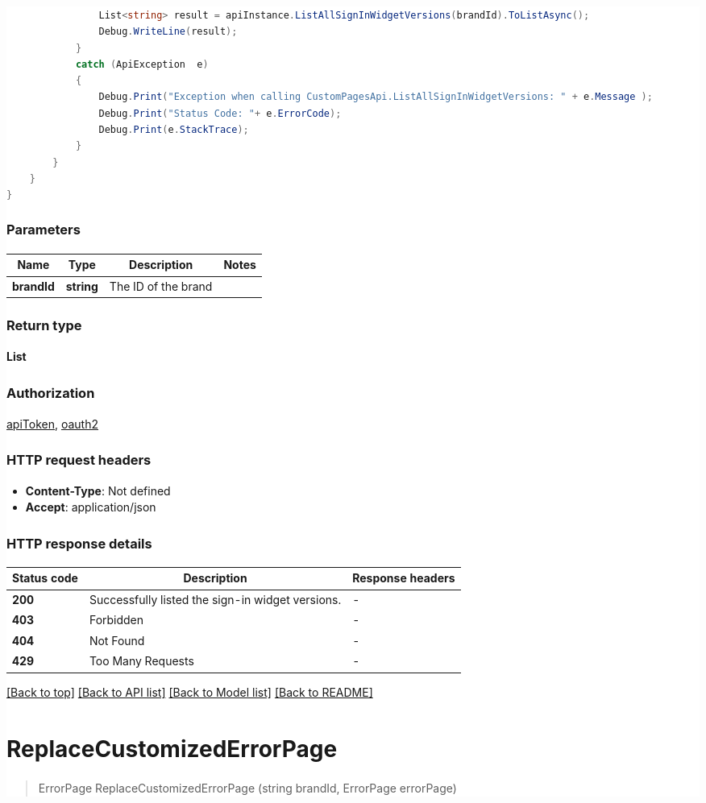 ```csharp
                List<string> result = apiInstance.ListAllSignInWidgetVersions(brandId).ToListAsync();
                Debug.WriteLine(result);
            }
            catch (ApiException  e)
            {
                Debug.Print("Exception when calling CustomPagesApi.ListAllSignInWidgetVersions: " + e.Message );
                Debug.Print("Status Code: "+ e.ErrorCode);
                Debug.Print(e.StackTrace);
            }
        }
    }
}
```

### Parameters

Name | Type | Description  | Notes
------------- | ------------- | ------------- | -------------
 **brandId** | **string**| The ID of the brand | 

### Return type

**List<string>**

### Authorization

[apiToken](../README.md#apiToken), [oauth2](../README.md#oauth2)

### HTTP request headers

 - **Content-Type**: Not defined
 - **Accept**: application/json


### HTTP response details
| Status code | Description | Response headers |
|-------------|-------------|------------------|
| **200** | Successfully listed the sign-in widget versions. |  -  |
| **403** | Forbidden |  -  |
| **404** | Not Found |  -  |
| **429** | Too Many Requests |  -  |

[[Back to top]](#) [[Back to API list]](../README.md#documentation-for-api-endpoints) [[Back to Model list]](../README.md#documentation-for-models) [[Back to README]](../README.md)

<a name="replacecustomizederrorpage"></a>
# **ReplaceCustomizedErrorPage**
> ErrorPage ReplaceCustomizedErrorPage (string brandId, ErrorPage errorPage)
